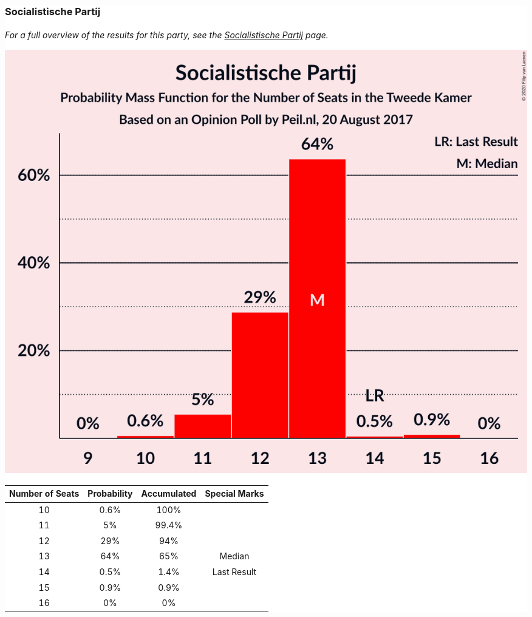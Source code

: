 ### Socialistische Partij

*For a full overview of the results for this party, see the [Socialistische Partij](party-socialistischepartij.html) page.*

![Graph with seats probability mass function not yet produced](2017-08-20-Peilnl-seats-pmf-socialistischepartij.png "Seats Probability Mass Function")

| Number of Seats | Probability | Accumulated | Special Marks |
|:---------------:|:-----------:|:-----------:|:-------------:|
| 10 | 0.6% | 100% |  |
| 11 | 5% | 99.4% |  |
| 12 | 29% | 94% |  |
| 13 | 64% | 65% | Median |
| 14 | 0.5% | 1.4% | Last Result |
| 15 | 0.9% | 0.9% |  |
| 16 | 0% | 0% |  |
